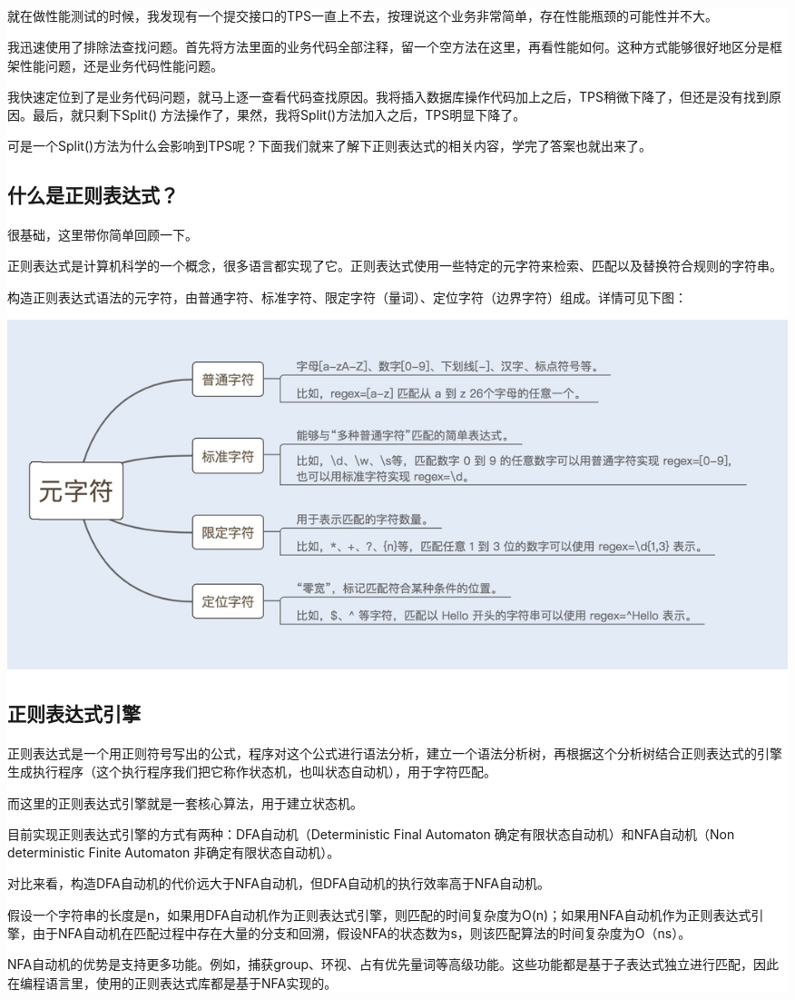 就在做性能测试的时候，我发现有一个提交接口的TPS一直上不去，按理说这个业务非常简单，存在性能瓶颈的可能性并不大。

我迅速使用了排除法查找问题。首先将方法里面的业务代码全部注释，留一个空方法在这里，再看性能如何。这种方式能够很好地区分是框架性能问题，还是业务代码性能问题。



我快速定位到了是业务代码问题，就马上逐一查看代码查找原因。我将插入数据库操作代码加上之后，TPS稍微下降了，但还是没有找到原因。最后，就只剩下Split\(\) 方法操作了，果然，我将Split\(\)方法加入之后，TPS明显下降了。

可是一个Split\(\)方法为什么会影响到TPS呢？下面我们就来了解下正则表达式的相关内容，学完了答案也就出来了。

## 什么是正则表达式？

很基础，这里带你简单回顾一下。

正则表达式是计算机科学的一个概念，很多语言都实现了它。正则表达式使用一些特定的元字符来检索、匹配以及替换符合规则的字符串。

构造正则表达式语法的元字符，由普通字符、标准字符、限定字符（量词）、定位字符（边界字符）组成。详情可见下图：

![](./httpsstatic001geekbangorgresourceimage6e916ede246f783be477d3219f4218543691.jpg)

## 正则表达式引擎

正则表达式是一个用正则符号写出的公式，程序对这个公式进行语法分析，建立一个语法分析树，再根据这个分析树结合正则表达式的引擎生成执行程序（这个执行程序我们把它称作状态机，也叫状态自动机），用于字符匹配。

而这里的正则表达式引擎就是一套核心算法，用于建立状态机。

目前实现正则表达式引擎的方式有两种：DFA自动机（Deterministic Final Automaton 确定有限状态自动机）和NFA自动机（Non deterministic Finite Automaton 非确定有限状态自动机）。

对比来看，构造DFA自动机的代价远大于NFA自动机，但DFA自动机的执行效率高于NFA自动机。

假设一个字符串的长度是n，如果用DFA自动机作为正则表达式引擎，则匹配的时间复杂度为O\(n\)；如果用NFA自动机作为正则表达式引擎，由于NFA自动机在匹配过程中存在大量的分支和回溯，假设NFA的状态数为s，则该匹配算法的时间复杂度为O（ns）。

NFA自动机的优势是支持更多功能。例如，捕获group、环视、占有优先量词等高级功能。这些功能都是基于子表达式独立进行匹配，因此在编程语言里，使用的正则表达式库都是基于NFA实现的。
